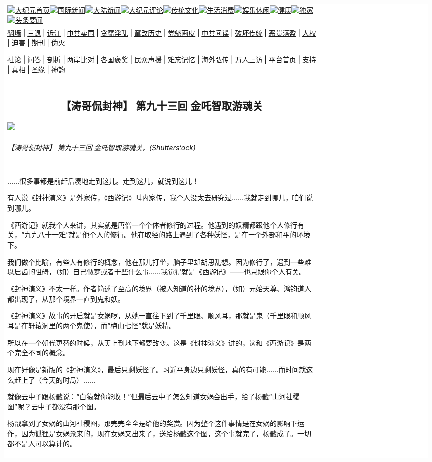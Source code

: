 <a name="1" id="1" target="_blank"></a><span id="1"></span>
<table align=center border="0"><tr><td colspan="2" VALIGN=TOP><a href="https://github.com/19920513/djy/blob/master/gb/nf1351518.md#1"><img src="https://raw.githubusercontent.com/19920513/www/master/t/djy/1.jpg" title="大纪元首页" alt="大纪元首页"></a><a href="https://github.com/19920513/djy/blob/master/gb/n24hr.md#1"><img src="https://raw.githubusercontent.com/19920513/www/master/t/djy/3.jpg" title="国际新闻" alt="国际新闻"></a><a href="https://github.com/19920513/djy/blob/master/gb/nsc413.md#1"><img src="https://raw.githubusercontent.com/19920513/www/master/t/djy/4.jpg" title="大陆新闻" alt="大陆新闻"></a><a href="https://github.com/19920513/djy/blob/master/gb/news392.md#1"><img src="https://raw.githubusercontent.com/19920513/www/master/t/djy/5.jpg" title="大纪元评论" alt="大纪元评论"></a><a href="https://github.com/19920513/djy/blob/master/gb/news2007.md#1"><img src="https://raw.githubusercontent.com/19920513/www/master/t/djy/6.jpg" title="传统文化" alt="传统文化"></a><a href="https://github.com/19920513/djy/blob/master/gb/news2008.md#1"><img src="https://raw.githubusercontent.com/19920513/www/master/t/djy/7.jpg" title="生活消费" alt="生活消费"></a><a href="https://github.com/19920513/djy/blob/master/gb/ncyule.md#1"><img src="https://raw.githubusercontent.com/19920513/www/master/t/djy/8.jpg" title="娱乐休闲" alt="娱乐休闲"></a><a href="https://github.com/19920513/djy/blob/master/gb/nsc1002.md#1"><img src="https://raw.githubusercontent.com/19920513/www/master/t/djy/9.jpg" title="健康" alt="健康"></a><a href="https://github.com/19920513/djy/blob/master/gb/nf6092.md#1"><img src="https://raw.githubusercontent.com/19920513/www/master/t/djy/10a.jpg" title="独家" alt="独家"></a><a href="https://github.com/19920513/djy/blob/master/gb/nf4514.md#1"><img src="https://raw.githubusercontent.com/19920513/www/master/t/djy/12a.jpg" title="头条要闻" alt="头条要闻"></a></td></tr>
<tr><td colspan="2" VALIGN=TOP><a target="_blank" href="https://github.com/19920513/www/blob/master/README.md?zsrh#1">翻墙</a> | <a target="_blank" href="https://github.com/19920513/djy/blob/master/gb/nf5657.md#1">三退</a> | <a target="_blank" href="https://github.com/19920513/djy/blob/master/gb/nf6124.md#1">诉江</a> | <a target="_blank" href="https://github.com/19920513/djy/blob/master/gb/nf1176117.md#1">中共卖国</a> | <a target="_blank" href="https://github.com/19920513/djy/blob/master/gb/nf5773.md#1">贪腐淫乱</a> | <a target="_blank" href="https://github.com/19920513/djy/blob/master/gb/nf1176115.md#1">窜改历史</a> | <a target="_blank" href="https://github.com/19920513/djy/blob/master/gb/nf1176107.md#1">党魁画皮</a> | <a target="_blank" href="https://github.com/19920513/djy/blob/master/gb/nf1320400.md#1">中共间谍</a> | <a target="_blank" href="https://github.com/19920513/djy/blob/master/gb/nf1176114.md#1">破坏传统</a> | <a target="_blank" href="https://github.com/19920513/ntdtv/blob/master/gb/prog447_1.md#1">恶贯满盈</a> | <a target="_blank" href="https://github.com/19920513/djy/blob/master/gb/ncid278.md#1">人权</a> | <a target="_blank" href="https://github.com/19920513/djy/blob/master/gb/nf1176111.md#1">迫害</a> | <a target="_blank" href="https://gitlab.com/szzdlab/mh-qikan/blob/master/README.md#1">期刊</a> | <a target="_blank" href="https://github.com/19920513/djy/blob/master/gb/nf5562.md#1">伪火</a></p><p><a target="_blank" href="https://github.com/19920513/djy/blob/master/gb/9p.md#1">社论</a> | <a target="_blank" href="https://github.com/19920513/djy/blob/master/gb/nf4378.md#1">问答</a> | <a target="_blank" href="https://github.com/19920513/djy/blob/master/gb/nf5792.md#1">剖析</a> | <a target="_blank" href="https://github.com/19920513/djy/blob/master/gb/nf5735.md#1">两岸比对</a> | <a target="_blank" href="https://github.com/19920513/djy/blob/master/gb/nf6119.md#1">各国褒奖</a> | <a target="_blank" href="https://github.com/19920513/djy/blob/master/gb/nf6120.md#1">民众声援</a> | <a target="_blank" href="https://github.com/19920513/djy/blob/master/gb/nf1188594.md#1">难忘记忆</a> | <a target="_blank" href="https://github.com/19920513/djy/blob/master/gb/nf3180.md#1">海外弘传</a> | <a target="_blank" href="https://github.com/19920513/djy/blob/master/gb/nf5410.md#1">万人上访</a> | <a target="_blank" href="https://github.com/19920513/www/blob/master/README.md?zsrh#1">平台首页</a> | <a target="_blank" href="https://github.com/19920513/djy/blob/master/gb/nf4386.md#1">支持</a> | <a target="_blank" href="https://github.com/19920513/djy/blob/master/gb/nf4389.md#1">真相</a> | <a target="_blank" href="https://github.com/19920513/djy/blob/master/gb/nf5790.md#1">圣缘</a> | <a target="_blank" href="https://github.com/19920513/djy/blob/master/gb/nf4786.md#1">神韵</a></td></tr>
<tr><td VALIGN=TOP width="626"><h2 align=center>【涛哥侃封神】 第九十三回  金吒智取游魂关</h2>
<img width="600" src="https://i.epochtimes.com/assets/uploads/2022/05/id13727992-shutterstock_1006115257-600x400.jpg" />
<h6>【涛哥侃封神】 第九十三回  金吒智取游魂关。(Shutterstock)
</h6>
<hr>
<p>……很多事都是前赶后凑地走到这儿。走到这儿，就说到这儿！</p>
<p>有人说《<ahref="https://github.com/19920513/djy/blob/master/gb/tag/%E5%B0%81%E7%A5%9E%E6%BC%94%E4%B9%89.md#1">封神演义</a>》是外家传，《西游记》叫内家传，我个人没太去研究过……我就走到哪儿，咱们说到哪儿。</p>
<p>《西游记》就我个人来讲，其实就是唐僧一个个体者修行的过程。他遇到的妖精都跟他个人修行有关，“九九八十一难”就是他个人的修行。他在取经的路上遇到了各种妖怪，是在一个外部和平的环境下。</p>
<p>我们做个比喻，有些人有修行的概念，他在那儿打坐，脑子里却胡思乱想。因为修行了，遇到一些难以启齿的阻碍，（如）自己做梦或者干些什么事……我觉得就是《西游记》——也只跟你个人有关。</p>
<p>《<ahref="https://github.com/19920513/djy/blob/master/gb/tag/%E5%B0%81%E7%A5%9E%E6%BC%94%E4%B9%89.md#1">封神演义</a>》不太一样。作者简述了至高的境界（被人知道的神的境界），（如）元始天尊、鸿钧道人都出现了，从那个境界一直到鬼和妖。</p>
<p>《封神演义》故事的开启就是女娲啰，从她一直往下到了千里眼、顺风耳，那就是鬼（千里眼和顺风耳是在轩辕洞里的两个鬼使），而“<ahref="https://github.com/19920513/djy/blob/master/gb/tag/%E6%A2%85%E5%B1%B1%E4%B8%83%E6%80%AA.md#1">梅山七怪</a>”就是妖精。</p>
<p>所以在一个朝代更替的时候，从天上到地下都要改变。这是《封神演义》讲的，这和《西游记》是两个完全不同的概念。</p>
<p>现在好像是新版的《封神演义》，最后只剩妖怪了。习近平身边只剩妖怪，真的有可能……而时间就这么赶上了（今天的时局）……</p>
<p>就像云中子跟杨戬说：“白猿就你能收！”但最后云中子怎么知道女娲会出手，给了杨戬“山河社稷图”呢？云中子都没有那个图。</p>
<p>杨戬拿到了女娲的山河社稷图，那完完全全是给他的奖赏。因为整个这件事情是在女娲的影响下运作，因为狐狸是女娲派来的，现在女娲又出来了，送给杨戬这个图，这个事就完了，杨戬成了。一切都不是人可以算计的。</p>
